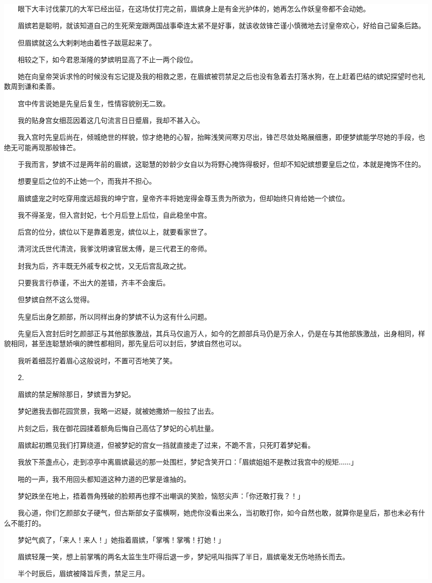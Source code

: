 &emsp;&emsp;眼下大丰讨伐蒙兀的大军已经出征，在这场仗打完之前，眉嫔身上是有金光护体的，她再怎么作妖皇帝都不会动她。  
  
&emsp;&emsp;眉嫔若是聪明，就该知道自己的生死荣宠跟两国战事牵连太紧不是好事，就该收敛锋芒谨小慎微地去讨皇帝欢心，好给自己留条后路。  
  
&emsp;&emsp;但眉嫔就这么大剌剌地由着性子跋扈起来了。  
  
&emsp;&emsp;相较之下，如今君恩渐隆的梦嫔明显高了不止一两个段位。  
  
&emsp;&emsp;她在向皇帝哭诉求怜的时候没有忘记提及我的相救之恩，在眉嫔被罚禁足之后也没有急着去打落水狗，在上赶着巴结的嫔妃探望时也礼数周到谦和柔善。  
  
&emsp;&emsp;宫中传言说她是先皇后复生，性情容貌别无二致。  
  
&emsp;&emsp;我的贴身宫女细蕊因着这几句流言日日蹙眉，我却不甚入心。  
  
&emsp;&emsp;我入宫时先皇后尚在，倾城绝世的样貌，惊才绝艳的心智，抬眸浅笑间寒刃尽出，锋芒尽敛处略展细惠，即便梦嫔能学尽她的手段，也绝无可能再现那般锋芒。  
  
&emsp;&emsp;于我而言，梦嫔不过是两年前的眉嫔，这聪慧的妙龄少女自以为将野心掩饰得极好，但却不知妃嫔想要皇后之位，本就是掩饰不住的。  
  
&emsp;&emsp;想要皇后之位的不止她一个，而我并不担心。  
  
&emsp;&emsp;眉嫔盛宠之时吃穿用度远超我的坤宁宫，皇帝齐丰将她宠得金尊玉贵为所欲为，但却始终只肯给她一个嫔位。  
  
&emsp;&emsp;我不得圣宠，但入宫封妃，七个月后登上后位，自此稳坐中宫。  
  
&emsp;&emsp;后宫的位分，嫔位以下是靠着恩宠，嫔位以上，就要看家世了。  
  
&emsp;&emsp;清河沈氏世代清流，我爹沈明谏官居太傅，是三代君王的帝师。  
  
&emsp;&emsp;封我为后，齐丰既无外戚专权之忧，又无后宫乱政之扰。  
  
&emsp;&emsp;只要我言行恭谨，不出大的差错，齐丰不会废后。  
  
&emsp;&emsp;但梦嫔自然不这么觉得。  
  
&emsp;&emsp;先皇后出身乞颜部，所以同样出身的梦嫔不认为这有什么问题。  
  
&emsp;&emsp;先皇后入宫封后时乞颜部正与其他部族激战，其兵马仅逾万人，如今的乞颜部兵马仍是万余人，仍是在与其他部族激战，出身相同，样貌相同，甚至连聪慧娇嗔的脾性都相同，那先皇后可以封后，梦嫔自然也可以。  
  
&emsp;&emsp;我听着细蕊拧着眉心这般说时，不置可否地笑了笑。  
  
&emsp;&emsp;2.  
  
&emsp;&emsp;眉嫔的禁足解除那日，梦嫔晋为梦妃。  
  
&emsp;&emsp;梦妃邀我去御花园赏景，我略一迟疑，就被她撒娇一般拉了出去。  
  
&emsp;&emsp;片刻之后，我在御花园揉着额角后悔自己高估了梦妃的心机肚量。  
  
&emsp;&emsp;眉嫔起初瞧见我们打算绕道，但被梦妃的宫女一挡就直接走了过来，不跪不言，只死盯着梦妃看。  
  
&emsp;&emsp;我放下茶盏点心，走到凉亭中离眉嫔最远的那一处围栏，梦妃含笑开口：「眉嫔姐姐不是教过我宫中的规矩……」  
  
&emsp;&emsp;啪的一声，我不用回头都知道这种力道的巴掌是谁抽的。  
  
&emsp;&emsp;梦妃跌坐在地上，捂着唇角残破的脸颊再也撑不出嘲讽的笑脸，恼怒尖声：「你还敢打我？！」  
  
&emsp;&emsp;我心道，你们乞颜部女子硬气，但古斯部女子蛮横啊，她虎你没看出来么，当初敢打你，如今自然也敢，就算你是皇后，那也未必有什么不能打的。  
  
&emsp;&emsp;梦妃气疯了，「来人！来人！」她指着眉嫔，「掌嘴！掌嘴！打她！」  
  
&emsp;&emsp;眉嫔轻蔑一笑，想上前掌嘴的两名太监生生吓得后退一步，梦妃吼叫指挥了半日，眉嫔毫发无伤地扬长而去。  
  
&emsp;&emsp;半个时辰后，眉嫔被降旨斥责，禁足三月。  
  